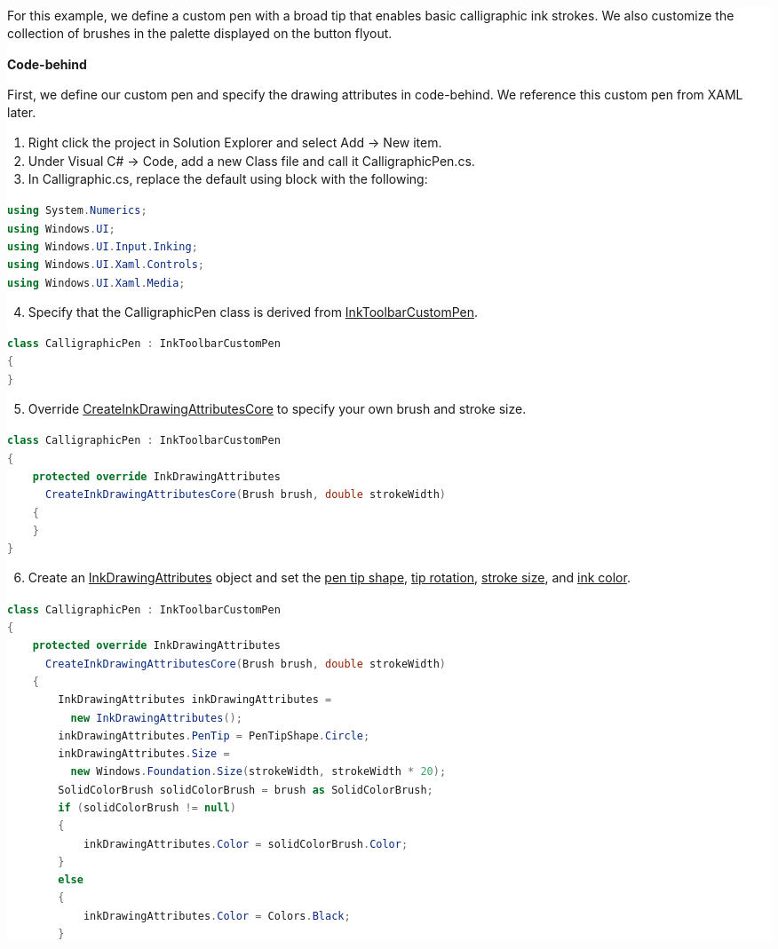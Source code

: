 For this example, we define a custom pen with a broad tip that enables basic calligraphic ink strokes. We also customize the collection of brushes in the palette displayed on the button flyout.

**Code-behind**

First, we define our custom pen and specify the drawing attributes in code-behind. We reference this custom pen from XAML later.

1. Right click the project in Solution Explorer and select Add -> New item.
2. Under Visual C# -> Code, add a new Class file and call it CalligraphicPen.cs.
3. In Calligraphic.cs, replace the default using block with the following:
```csharp
using System.Numerics;
using Windows.UI;
using Windows.UI.Input.Inking;
using Windows.UI.Xaml.Controls;
using Windows.UI.Xaml.Media;
```

4. Specify that the CalligraphicPen class is derived from [InkToolbarCustomPen](https://msdn.microsoft.com/library/windows/apps/windows.ui.xaml.controls.inktoolbarcustompen.aspx).
```csharp
class CalligraphicPen : InkToolbarCustomPen
{
}
```

5. Override  [CreateInkDrawingAttributesCore](https://msdn.microsoft.com/library/windows/apps/windows.ui.xaml.controls.inktoolbarcustompen.createinkdrawingattributescore.aspx)  to specify your own brush and stroke size.
```csharp
class CalligraphicPen : InkToolbarCustomPen
{
    protected override InkDrawingAttributes
      CreateInkDrawingAttributesCore(Brush brush, double strokeWidth)
    {
    }
}
```

6. Create an [InkDrawingAttributes](https://msdn.microsoft.com/library/windows/apps/windows.ui.input.inking.inkdrawingattributes.aspx) object and set the [pen tip shape](https://msdn.microsoft.com/library/windows/apps/windows.ui.input.inking.inkdrawingattributes.pentip.aspx), [tip rotation](https://msdn.microsoft.com/library/windows/apps/windows.ui.input.inking.inkdrawingattributes.pentiptransform.aspx), [stroke size](https://msdn.microsoft.com/library/windows/apps/windows.ui.input.inking.inkdrawingattributes.size.aspx), and [ink color](https://msdn.microsoft.com/library/windows/apps/windows.ui.input.inking.inkdrawingattributes.color.aspx).
```csharp
class CalligraphicPen : InkToolbarCustomPen
{
    protected override InkDrawingAttributes
      CreateInkDrawingAttributesCore(Brush brush, double strokeWidth)
    {
        InkDrawingAttributes inkDrawingAttributes =
          new InkDrawingAttributes();
        inkDrawingAttributes.PenTip = PenTipShape.Circle;
        inkDrawingAttributes.Size =
          new Windows.Foundation.Size(strokeWidth, strokeWidth * 20);
        SolidColorBrush solidColorBrush = brush as SolidColorBrush;
        if (solidColorBrush != null)
        {
            inkDrawingAttributes.Color = solidColorBrush.Color;
        }
        else
        {
            inkDrawingAttributes.Color = Colors.Black;
        }

```